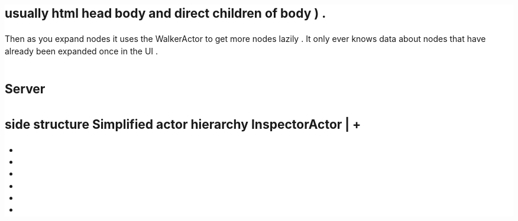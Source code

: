 usually
html
head
body
and
direct
children
of
body
)
.
-
Then
as
you
expand
nodes
it
uses
the
WalkerActor
to
get
more
nodes
lazily
.
It
only
ever
knows
data
about
nodes
that
have
already
been
expanded
once
in
the
UI
.
#
#
Server
-
side
structure
Simplified
actor
hierarchy
InspectorActor
|
+
-
-
-
-
-
-
-